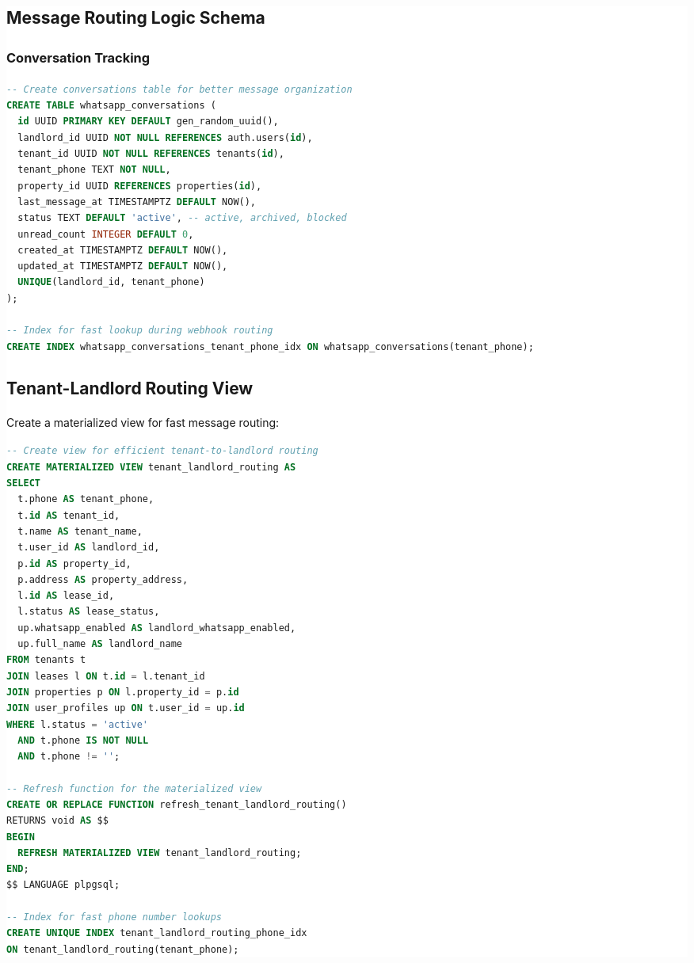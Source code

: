 ## Message Routing Logic Schema

### Conversation Tracking

```sql
-- Create conversations table for better message organization
CREATE TABLE whatsapp_conversations (
  id UUID PRIMARY KEY DEFAULT gen_random_uuid(),
  landlord_id UUID NOT NULL REFERENCES auth.users(id),
  tenant_id UUID NOT NULL REFERENCES tenants(id),
  tenant_phone TEXT NOT NULL,
  property_id UUID REFERENCES properties(id),
  last_message_at TIMESTAMPTZ DEFAULT NOW(),
  status TEXT DEFAULT 'active', -- active, archived, blocked
  unread_count INTEGER DEFAULT 0,
  created_at TIMESTAMPTZ DEFAULT NOW(),
  updated_at TIMESTAMPTZ DEFAULT NOW(),
  UNIQUE(landlord_id, tenant_phone)
);

-- Index for fast lookup during webhook routing
CREATE INDEX whatsapp_conversations_tenant_phone_idx ON whatsapp_conversations(tenant_phone);
```

## Tenant-Landlord Routing View

Create a materialized view for fast message routing:

```sql
-- Create view for efficient tenant-to-landlord routing
CREATE MATERIALIZED VIEW tenant_landlord_routing AS
SELECT 
  t.phone AS tenant_phone,
  t.id AS tenant_id,
  t.name AS tenant_name,
  t.user_id AS landlord_id,
  p.id AS property_id,
  p.address AS property_address,
  l.id AS lease_id,
  l.status AS lease_status,
  up.whatsapp_enabled AS landlord_whatsapp_enabled,
  up.full_name AS landlord_name
FROM tenants t
JOIN leases l ON t.id = l.tenant_id 
JOIN properties p ON l.property_id = p.id
JOIN user_profiles up ON t.user_id = up.id
WHERE l.status = 'active'
  AND t.phone IS NOT NULL 
  AND t.phone != '';

-- Refresh function for the materialized view
CREATE OR REPLACE FUNCTION refresh_tenant_landlord_routing()
RETURNS void AS $$
BEGIN
  REFRESH MATERIALIZED VIEW tenant_landlord_routing;
END;
$$ LANGUAGE plpgsql;

-- Index for fast phone number lookups
CREATE UNIQUE INDEX tenant_landlord_routing_phone_idx 
ON tenant_landlord_routing(tenant_phone);
```
